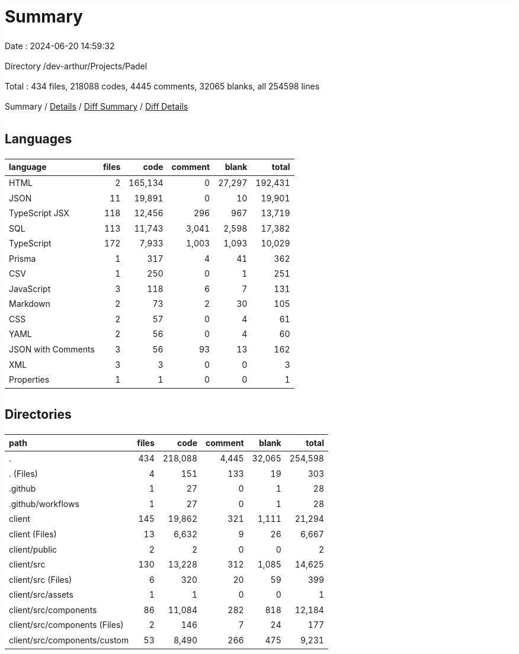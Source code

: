 # Summary

Date : 2024-06-20 14:59:32

Directory /dev-arthur/Projects/Padel

Total : 434 files,  218088 codes, 4445 comments, 32065 blanks, all 254598 lines

Summary / [Details](details.md) / [Diff Summary](diff.md) / [Diff Details](diff-details.md)

## Languages
| language | files | code | comment | blank | total |
| :--- | ---: | ---: | ---: | ---: | ---: |
| HTML | 2 | 165,134 | 0 | 27,297 | 192,431 |
| JSON | 11 | 19,891 | 0 | 10 | 19,901 |
| TypeScript JSX | 118 | 12,456 | 296 | 967 | 13,719 |
| SQL | 113 | 11,743 | 3,041 | 2,598 | 17,382 |
| TypeScript | 172 | 7,933 | 1,003 | 1,093 | 10,029 |
| Prisma | 1 | 317 | 4 | 41 | 362 |
| CSV | 1 | 250 | 0 | 1 | 251 |
| JavaScript | 3 | 118 | 6 | 7 | 131 |
| Markdown | 2 | 73 | 2 | 30 | 105 |
| CSS | 2 | 57 | 0 | 4 | 61 |
| YAML | 2 | 56 | 0 | 4 | 60 |
| JSON with Comments | 3 | 56 | 93 | 13 | 162 |
| XML | 3 | 3 | 0 | 0 | 3 |
| Properties | 1 | 1 | 0 | 0 | 1 |

## Directories
| path | files | code | comment | blank | total |
| :--- | ---: | ---: | ---: | ---: | ---: |
| . | 434 | 218,088 | 4,445 | 32,065 | 254,598 |
| . (Files) | 4 | 151 | 133 | 19 | 303 |
| .github | 1 | 27 | 0 | 1 | 28 |
| .github/workflows | 1 | 27 | 0 | 1 | 28 |
| client | 145 | 19,862 | 321 | 1,111 | 21,294 |
| client (Files) | 13 | 6,632 | 9 | 26 | 6,667 |
| client/public | 2 | 2 | 0 | 0 | 2 |
| client/src | 130 | 13,228 | 312 | 1,085 | 14,625 |
| client/src (Files) | 6 | 320 | 20 | 59 | 399 |
| client/src/assets | 1 | 1 | 0 | 0 | 1 |
| client/src/components | 86 | 11,084 | 282 | 818 | 12,184 |
| client/src/components (Files) | 2 | 146 | 7 | 24 | 177 |
| client/src/components/custom | 53 | 8,490 | 266 | 475 | 9,231 |